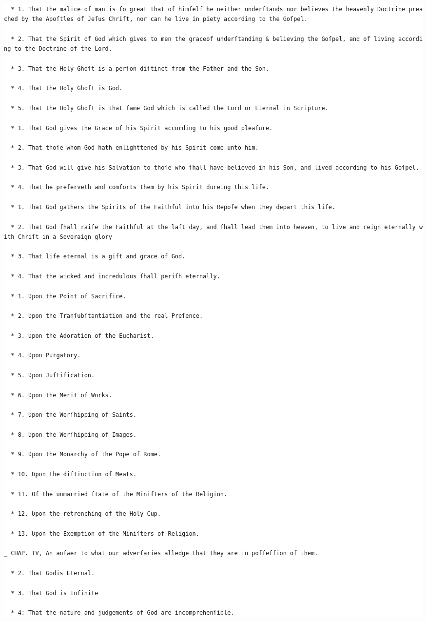       * 1. That the malice of man is ſo great that of himſelf he neither underſtands nor believes the heavenly Doctrine preached by the Apoſtles of Jeſus Chriſt, nor can he live in piety according to the Goſpel.

      * 2. That the Spirit of God which gives to men the graceof underſtanding & believing the Goſpel, and of living according to the Doctrine of the Lord.

      * 3. That the Holy Ghoſt is a perſon diſtinct from the Father and the Son.

      * 4. That the Holy Ghoſt is God.

      * 5. That the Holy Ghoſt is that ſame God which is called the Lord or Eternal in Scripture.

      * 1. That God gives the Grace of his Spirit according to his good pleaſure.

      * 2. That thoſe whom God hath enlighttened by his Spirit come unto him.

      * 3. That God will give his Salvation to thoſe who ſhall have-believed in his Son, and lived according to his Goſpel.

      * 4. That he preſerveth and comforts them by his Spirit dureing this life.

      * 1. That God gathers the Spirits of the Faithful into his Repoſe when they depart this life.

      * 2. That God ſhall raiſe the Faithful at the laſt day, and ſhall lead them into heaven, to live and reign eternally with Chriſt in a Soveraign glory

      * 3. That life eternal is a gift and grace of God.

      * 4. That the wicked and incredulous ſhall periſh eternally.

      * 1. Ʋpon the Point of Sacrifice.

      * 2. Ʋpon the Tranſubſtantiation and the real Preſence.

      * 3. Ʋpon the Adoration of the Eucharist.

      * 4. Ʋpon Purgatory.

      * 5. Ʋpon Juſtification.

      * 6. Ʋpon the Merit of Works.

      * 7. Ʋpon the Worſhipping of Saints.

      * 8. Ʋpon the Worſhipping of Images.

      * 9. Ʋpon the Monarchy of the Pope of Rome.

      * 10. Ʋpon the diſtinction of Meats.

      * 11. Of the unmarried ſtate of the Miniſters of the Religion.

      * 12. Ʋpon the retrenching of the Holy Cup.

      * 13. Ʋpon the Exemption of the Miniſters of Religion.

    _ CHAP. IV, An anſwer to what our adverſaries alledge that they are in poſſeſſion of them.

      * 2. That Godis Eternal.

      * 3. That God is Infinite

      * 4: That the nature and judgements of God are incomprehenſible.
